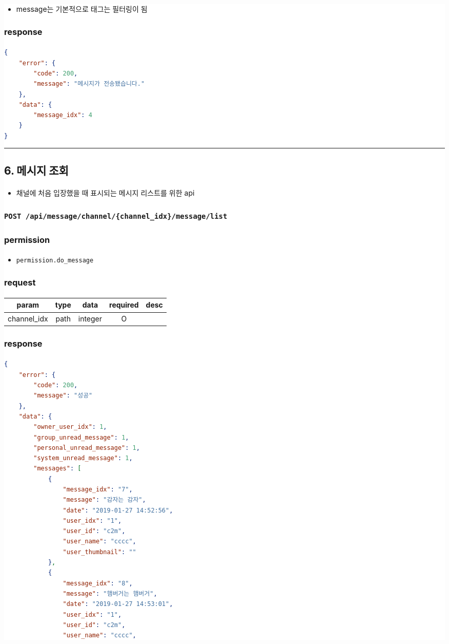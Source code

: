- message는 기본적으로 태그는 필터링이 됨

### response

```json
{
	"error": {
		"code": 200,
		"message": "메시지가 전송됐습니다."
	},
	"data": {
		"message_idx": 4
	}
}
```

---

## 6. 메시지 조회 <a id="#message-message-read"></a>

- 채널에 처음 입장했을 때 표시되는 메시지 리스트를 위한 api

### `POST /api/message/channel/{channel_idx}/message/list`

### permission

- `permission.do_message`

### request

| param       | type |  data   | required | desc |
|-------------|:----:|:-------:|:--------:|------|
| channel_idx | path | integer |    O     |      |

### response

```json
{
	"error": {
		"code": 200,
		"message": "성공"
	},
	"data": {
		"owner_user_idx": 1,
		"group_unread_message": 1,
		"personal_unread_message": 1,
		"system_unread_message": 1,
		"messages": [
			{
				"message_idx": "7",
				"message": "감자는 감자",
				"date": "2019-01-27 14:52:56",
				"user_idx": "1",
				"user_id": "c2m",
				"user_name": "cccc",
				"user_thumbnail": ""
			},
			{
				"message_idx": "8",
				"message": "햄버거는 햄버거",
				"date": "2019-01-27 14:53:01",
				"user_idx": "1",
				"user_id": "c2m",
				"user_name": "cccc",
```